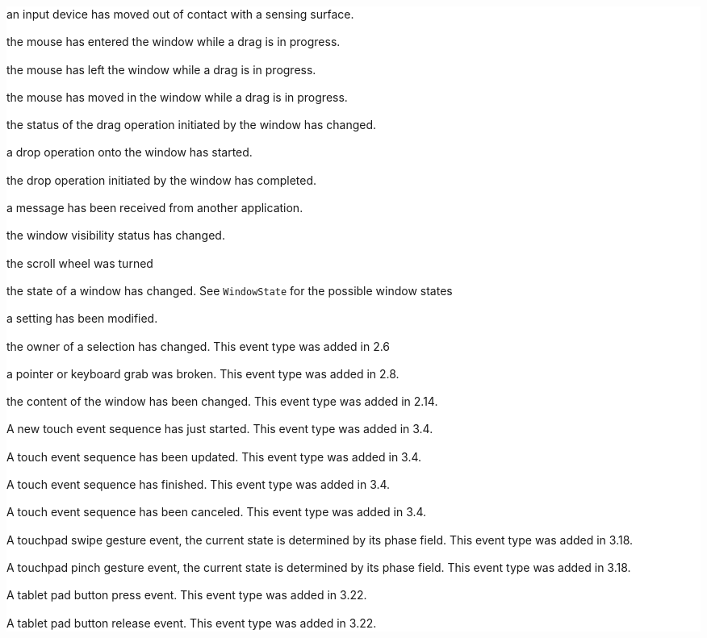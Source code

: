 an input device has moved out of contact with a sensing
 surface.

the mouse has entered the window while a drag is in progress.

the mouse has left the window while a drag is in progress.

the mouse has moved in the window while a drag is in
 progress.

the status of the drag operation initiated by the window
 has changed.

a drop operation onto the window has started.

the drop operation initiated by the window has completed.

a message has been received from another application.

the window visibility status has changed.

the scroll wheel was turned

the state of a window has changed. See `WindowState`
 for the possible window states

a setting has been modified.

the owner of a selection has changed. This event type
 was added in 2.6

a pointer or keyboard grab was broken. This event type
 was added in 2.8.

the content of the window has been changed. This event type
 was added in 2.14.

A new touch event sequence has just started. This event
 type was added in 3.4.

A touch event sequence has been updated. This event type
 was added in 3.4.

A touch event sequence has finished. This event type
 was added in 3.4.

A touch event sequence has been canceled. This event type
 was added in 3.4.

A touchpad swipe gesture event, the current state
 is determined by its phase field. This event type was added in 3.18.

A touchpad pinch gesture event, the current state
 is determined by its phase field. This event type was added in 3.18.

A tablet pad button press event. This event type
 was added in 3.22.

A tablet pad button release event. This event type
 was added in 3.22.
